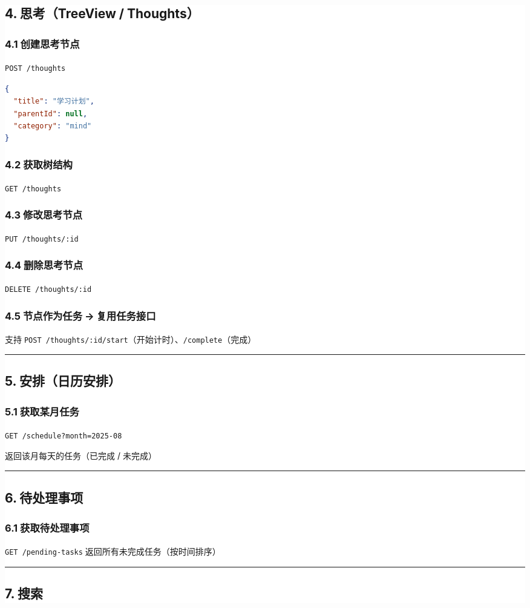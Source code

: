 
## 4. 思考（TreeView / Thoughts）

### 4.1 创建思考节点

`POST /thoughts`

```json
{
  "title": "学习计划",
  "parentId": null,
  "category": "mind"
}
```

### 4.2 获取树结构

`GET /thoughts`

### 4.3 修改思考节点

`PUT /thoughts/:id`

### 4.4 删除思考节点

`DELETE /thoughts/:id`

### 4.5 节点作为任务 → 复用任务接口

支持 `POST /thoughts/:id/start`（开始计时）、`/complete`（完成）

---

## 5. 安排（日历安排）

### 5.1 获取某月任务

`GET /schedule?month=2025-08`

返回该月每天的任务（已完成 / 未完成）

---

## 6. 待处理事项

### 6.1 获取待处理事项

`GET /pending-tasks`
返回所有未完成任务（按时间排序）

---

## 7. 搜索

